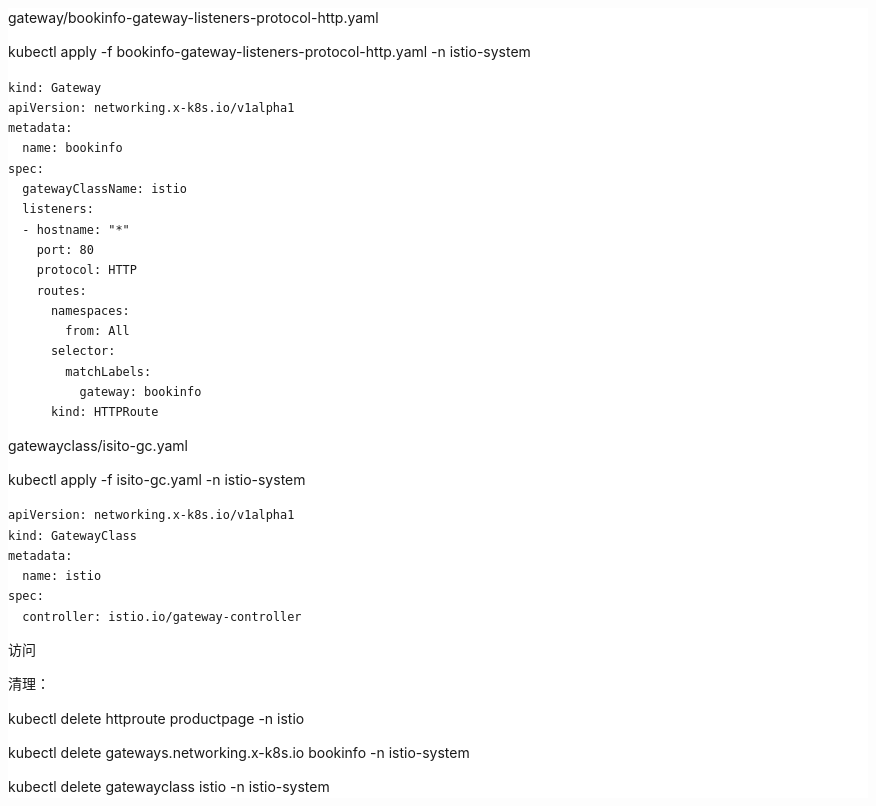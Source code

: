 gateway/bookinfo-gateway-listeners-protocol-http.yaml

kubectl apply -f bookinfo-gateway-listeners-protocol-http.yaml -n istio-system

```
kind: Gateway
apiVersion: networking.x-k8s.io/v1alpha1
metadata:
  name: bookinfo
spec:
  gatewayClassName: istio
  listeners:  
  - hostname: "*"
    port: 80
    protocol: HTTP
    routes:
      namespaces:
        from: All
      selector:
        matchLabels:
          gateway: bookinfo
      kind: HTTPRoute
```

gatewayclass/isito-gc.yaml

kubectl apply -f isito-gc.yaml -n istio-system

```
apiVersion: networking.x-k8s.io/v1alpha1
kind: GatewayClass
metadata:
  name: istio
spec:
  controller: istio.io/gateway-controller
```

访问

清理：

kubectl delete httproute productpage -n istio

kubectl delete gateways.networking.x-k8s.io bookinfo -n istio-system

kubectl delete gatewayclass istio -n istio-system

